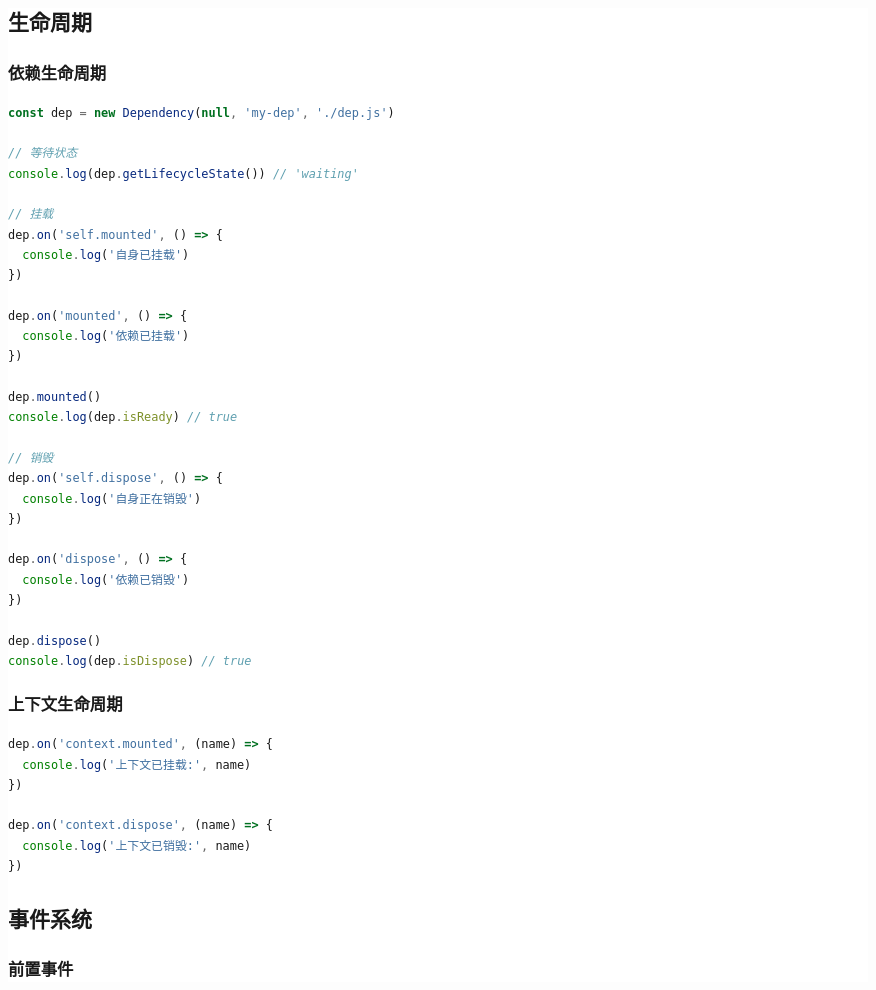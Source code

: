 ## 生命周期

### 依赖生命周期

```typescript
const dep = new Dependency(null, 'my-dep', './dep.js')

// 等待状态
console.log(dep.getLifecycleState()) // 'waiting'

// 挂载
dep.on('self.mounted', () => {
  console.log('自身已挂载')
})

dep.on('mounted', () => {
  console.log('依赖已挂载')
})

dep.mounted()
console.log(dep.isReady) // true

// 销毁
dep.on('self.dispose', () => {
  console.log('自身正在销毁')
})

dep.on('dispose', () => {
  console.log('依赖已销毁')
})

dep.dispose()
console.log(dep.isDispose) // true
```

### 上下文生命周期

```typescript
dep.on('context.mounted', (name) => {
  console.log('上下文已挂载:', name)
})

dep.on('context.dispose', (name) => {
  console.log('上下文已销毁:', name)
})
```

## 事件系统

### 前置事件
